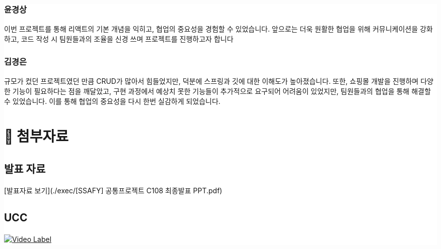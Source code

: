 ### 윤경상

이번 프로젝트를 통해 리액트의 기본 개념을 익히고, 협업의 중요성을 경험할 수 있었습니다. 앞으로는 더욱 원활한 협업을 위해 커뮤니케이션을 강화하고, 코드 작성 시 팀원들과의 조율을 신경 쓰며 프로젝트를 진행하고자 합니다

### 김경은

규모가 컸던 프로젝트였던 만큼 CRUD가 많아서 힘들었지만, 덕분에 스프링과 깃에 대한 이해도가 높아졌습니다.
또한, 쇼핑몰 개발을 진행하며 다양한 기능이 필요하다는 점을 깨달았고, 구현 과정에서 예상치 못한 기능들이 추가적으로 요구되어 어려움이 있었지만, 팀원들과의 협업을 통해 해결할 수 있었습니다. 이를 통해 협업의 중요성을 다시 한번 실감하게 되었습니다.

# :green_salad: 첨부자료

## 발표 자료
[발표자료 보기](./exec/[SSAFY] 공통프로젝트 C108 최종발표 PPT.pdf)

## UCC
[![Video Label](http://img.youtube.com/vi/YadwrxahCKo/0.jpg)](https://www.youtube.com/watch?v=YadwrxahCKo)


